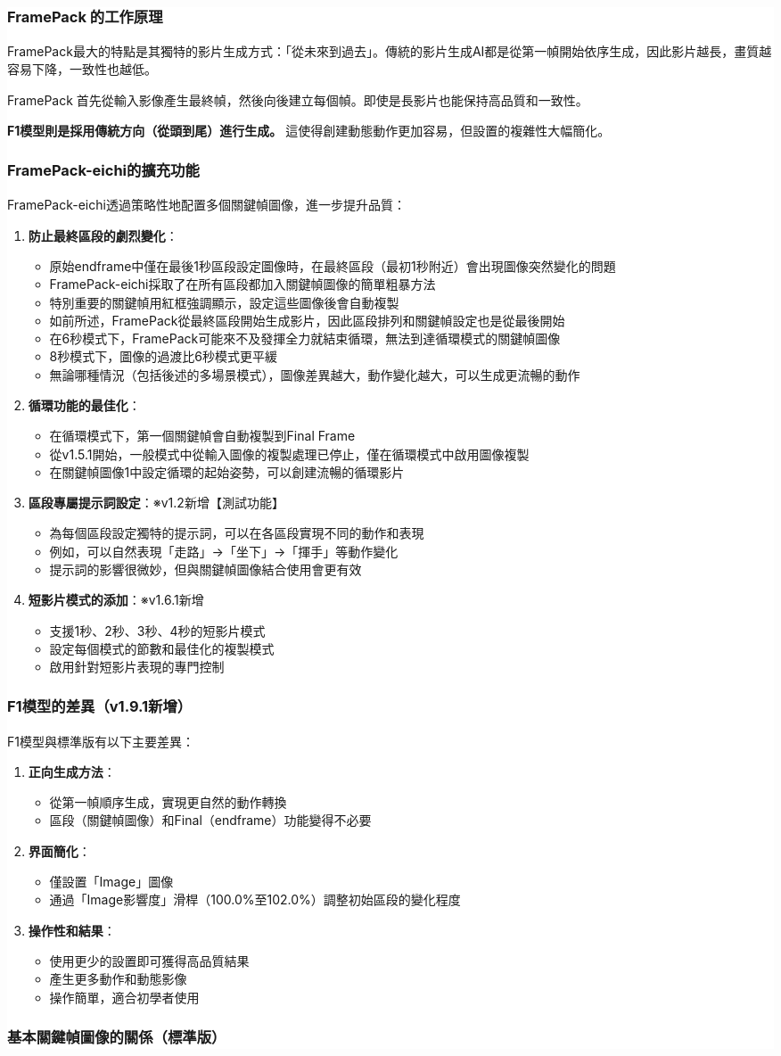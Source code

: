 ### FramePack 的工作原理

FramePack最大的特點是其獨特的影片生成方式：「從未來到過去」。傳統的影片生成AI都是從第一幀開始依序生成，因此影片越長，畫質越容易下降，一致性也越低。

FramePack 首先從輸入影像產生最終幀，然後向後建立每個幀。即使是長影片也能保持高品質和一致性。

**F1模型則是採用傳統方向（從頭到尾）進行生成。** 這使得創建動態動作更加容易，但設置的複雜性大幅簡化。

### FramePack-eichi的擴充功能

FramePack-eichi透過策略性地配置多個關鍵幀圖像，進一步提升品質：

1. **防止最終區段的劇烈變化**：
   - 原始endframe中僅在最後1秒區段設定圖像時，在最終區段（最初1秒附近）會出現圖像突然變化的問題
   - FramePack-eichi採取了在所有區段都加入關鍵幀圖像的簡單粗暴方法
   - 特別重要的關鍵幀用紅框強調顯示，設定這些圖像後會自動複製
   - 如前所述，FramePack從最終區段開始生成影片，因此區段排列和關鍵幀設定也是從最後開始
   - 在6秒模式下，FramePack可能來不及發揮全力就結束循環，無法到達循環模式的關鍵幀圖像
   - 8秒模式下，圖像的過渡比6秒模式更平緩
   - 無論哪種情況（包括後述的多場景模式），圖像差異越大，動作變化越大，可以生成更流暢的動作

2. **循環功能的最佳化**：
   - 在循環模式下，第一個關鍵幀會自動複製到Final Frame
   - 從v1.5.1開始，一般模式中從輸入圖像的複製處理已停止，僅在循環模式中啟用圖像複製
   - 在關鍵幀圖像1中設定循環的起始姿勢，可以創建流暢的循環影片

3. **區段專屬提示詞設定**：※v1.2新增【測試功能】
   - 為每個區段設定獨特的提示詞，可以在各區段實現不同的動作和表現
   - 例如，可以自然表現「走路」→「坐下」→「揮手」等動作變化
   - 提示詞的影響很微妙，但與關鍵幀圖像結合使用會更有效

4. **短影片模式的添加**：※v1.6.1新增
   - 支援1秒、2秒、3秒、4秒的短影片模式
   - 設定每個模式的節數和最佳化的複製模式
   - 啟用針對短影片表現的專門控制

### F1模型的差異（v1.9.1新增）

F1模型與標準版有以下主要差異：

1. **正向生成方法**：
   - 從第一幀順序生成，實現更自然的動作轉換
   - 區段（關鍵幀圖像）和Final（endframe）功能變得不必要

2. **界面簡化**：
   - 僅設置「Image」圖像
   - 通過「Image影響度」滑桿（100.0%至102.0%）調整初始區段的變化程度

3. **操作性和結果**：
   - 使用更少的設置即可獲得高品質結果
   - 產生更多動作和動態影像
   - 操作簡單，適合初學者使用

### 基本關鍵幀圖像的關係（標準版）
